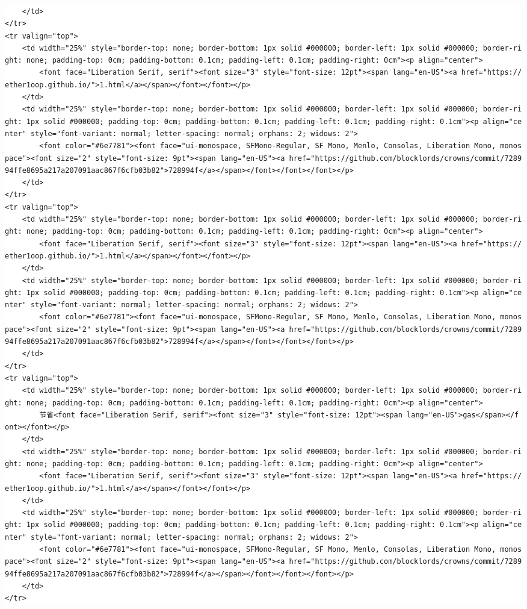 		</td>
	</tr>
	<tr valign="top">
		<td width="25%" style="border-top: none; border-bottom: 1px solid #000000; border-left: 1px solid #000000; border-right: none; padding-top: 0cm; padding-bottom: 0.1cm; padding-left: 0.1cm; padding-right: 0cm"><p align="center">
			<font face="Liberation Serif, serif"><font size="3" style="font-size: 12pt"><span lang="en-US"><a href="https://ether1oop.github.io/">1.html</a></span></font></font></p>
		</td>
		<td width="25%" style="border-top: none; border-bottom: 1px solid #000000; border-left: 1px solid #000000; border-right: 1px solid #000000; padding-top: 0cm; padding-bottom: 0.1cm; padding-left: 0.1cm; padding-right: 0.1cm"><p align="center" style="font-variant: normal; letter-spacing: normal; orphans: 2; widows: 2">
			<font color="#6e7781"><font face="ui-monospace, SFMono-Regular, SF Mono, Menlo, Consolas, Liberation Mono, monospace"><font size="2" style="font-size: 9pt"><span lang="en-US"><a href="https://github.com/blocklords/crowns/commit/728994ffe8695a217a207091aac867f6cfb03b82">728994f</a></span></font></font></font></p>
		</td>
	</tr>
	<tr valign="top">
		<td width="25%" style="border-top: none; border-bottom: 1px solid #000000; border-left: 1px solid #000000; border-right: none; padding-top: 0cm; padding-bottom: 0.1cm; padding-left: 0.1cm; padding-right: 0cm"><p align="center">
			<font face="Liberation Serif, serif"><font size="3" style="font-size: 12pt"><span lang="en-US"><a href="https://ether1oop.github.io/">1.html</a></span></font></font></p>
		</td>
		<td width="25%" style="border-top: none; border-bottom: 1px solid #000000; border-left: 1px solid #000000; border-right: 1px solid #000000; padding-top: 0cm; padding-bottom: 0.1cm; padding-left: 0.1cm; padding-right: 0.1cm"><p align="center" style="font-variant: normal; letter-spacing: normal; orphans: 2; widows: 2">
			<font color="#6e7781"><font face="ui-monospace, SFMono-Regular, SF Mono, Menlo, Consolas, Liberation Mono, monospace"><font size="2" style="font-size: 9pt"><span lang="en-US"><a href="https://github.com/blocklords/crowns/commit/728994ffe8695a217a207091aac867f6cfb03b82">728994f</a></span></font></font></font></p>
		</td>
	</tr>
	<tr valign="top">
		<td width="25%" style="border-top: none; border-bottom: 1px solid #000000; border-left: 1px solid #000000; border-right: none; padding-top: 0cm; padding-bottom: 0.1cm; padding-left: 0.1cm; padding-right: 0cm"><p align="center">
			节省<font face="Liberation Serif, serif"><font size="3" style="font-size: 12pt"><span lang="en-US">gas</span></font></font></p>
		</td>
		<td width="25%" style="border-top: none; border-bottom: 1px solid #000000; border-left: 1px solid #000000; border-right: none; padding-top: 0cm; padding-bottom: 0.1cm; padding-left: 0.1cm; padding-right: 0cm"><p align="center">
			<font face="Liberation Serif, serif"><font size="3" style="font-size: 12pt"><span lang="en-US"><a href="https://ether1oop.github.io/">1.html</a></span></font></font></p>
		</td>
		<td width="25%" style="border-top: none; border-bottom: 1px solid #000000; border-left: 1px solid #000000; border-right: 1px solid #000000; padding-top: 0cm; padding-bottom: 0.1cm; padding-left: 0.1cm; padding-right: 0.1cm"><p align="center" style="font-variant: normal; letter-spacing: normal; orphans: 2; widows: 2">
			<font color="#6e7781"><font face="ui-monospace, SFMono-Regular, SF Mono, Menlo, Consolas, Liberation Mono, monospace"><font size="2" style="font-size: 9pt"><span lang="en-US"><a href="https://github.com/blocklords/crowns/commit/728994ffe8695a217a207091aac867f6cfb03b82">728994f</a></span></font></font></font></p>
		</td>
	</tr>
</tbody></table>
